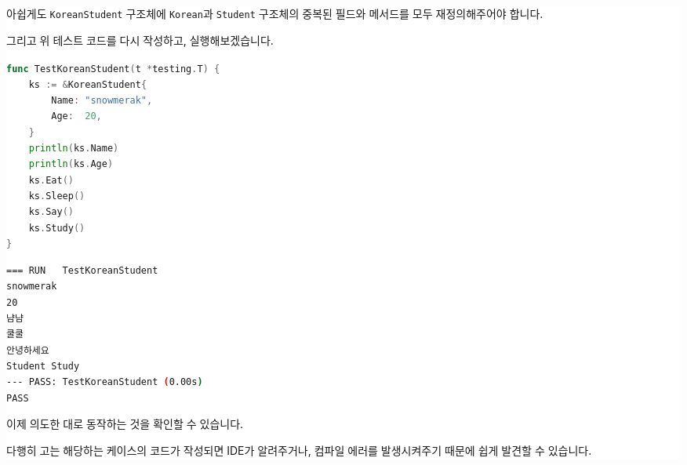 아쉽게도 `KoreanStudent` 구조체에 `Korean`과 `Student` 구조체의 중복된 필드와 메서드를 모두 재정의해주어야 합니다.

그리고 위 테스트 코드를 다시 작성하고, 실행해보겠습니다.

```go
func TestKoreanStudent(t *testing.T) {
	ks := &KoreanStudent{
		Name: "snowmerak",
		Age:  20,
	}
	println(ks.Name)
	println(ks.Age)
	ks.Eat()
	ks.Sleep()
	ks.Say()
	ks.Study()
}
```

```bash
=== RUN   TestKoreanStudent
snowmerak
20
냠냠
쿨쿨
안녕하세요
Student Study
--- PASS: TestKoreanStudent (0.00s)
PASS
```

이제 의도한 대로 동작하는 것을 확인할 수 있습니다.

다행히 고는 해당하는 케이스의 코드가 작성되면 IDE가 알려주거나, 컴파일 에러를 발생시켜주기 때문에 쉽게 발견할 수 있습니다.
